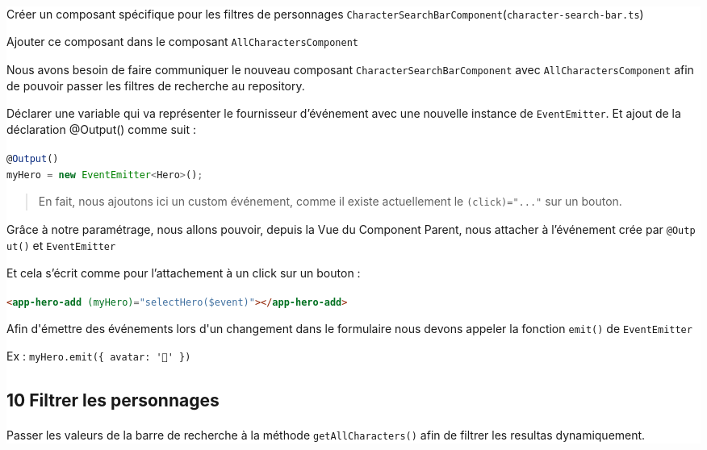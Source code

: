 Créer un composant spécifique pour les filtres de personnages `CharacterSearchBarComponent`(`character-search-bar.ts`)

Ajouter ce composant dans le composant `AllCharactersComponent`

Nous avons besoin de faire communiquer le nouveau composant `CharacterSearchBarComponent` avec `AllCharactersComponent` afin de pouvoir passer les filtres de recherche au repository.

Déclarer une variable qui va représenter le fournisseur d’événement avec une nouvelle instance de `EventEmitter`. Et ajout de la déclaration @Output() comme suit :

```ts
@Output()
myHero = new EventEmitter<Hero>();
```

> En fait, nous ajoutons ici un custom événement, comme il existe actuellement le `(click)="..."` sur un bouton.

Grâce à notre paramétrage, nous allons pouvoir, depuis la Vue du Component Parent, nous attacher à l’événement crée par `@Output()` et `EventEmitter`

Et cela s’écrit comme pour l’attachement à un click sur un bouton :

```html
<app-hero-add (myHero)="selectHero($event)"></app-hero-add>
```

Afin d'émettre des événements lors d'un changement dans le formulaire nous devons appeler la fonction `emit()` de `EventEmitter`

Ex : `myHero.emit({ avatar: '🦊' })`

## 10 Filtrer les personnages

Passer les valeurs de la barre de recherche à la méthode `getAllCharacters()` afin de filtrer les resultas dynamiquement.
